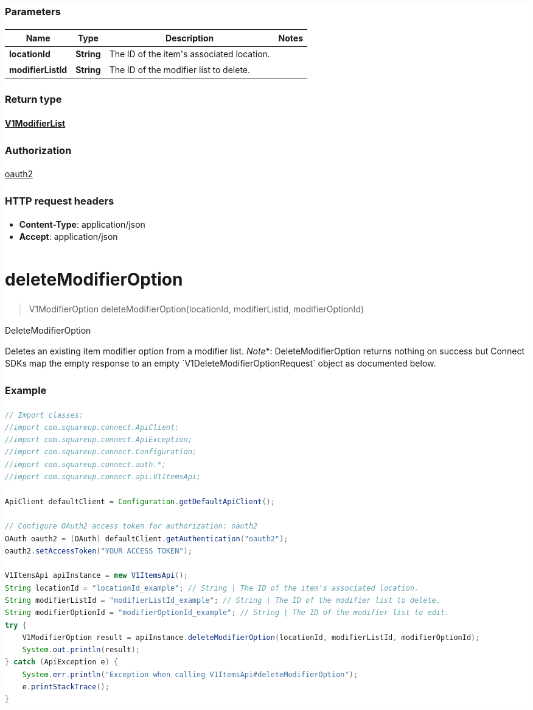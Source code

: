 ### Parameters

Name | Type | Description  | Notes
------------- | ------------- | ------------- | -------------
 **locationId** | **String**| The ID of the item&#39;s associated location. |
 **modifierListId** | **String**| The ID of the modifier list to delete. |

### Return type

[**V1ModifierList**](V1ModifierList.md)

### Authorization

[oauth2](../README.md#oauth2)

### HTTP request headers

 - **Content-Type**: application/json
 - **Accept**: application/json

<a name="deleteModifierOption"></a>
# **deleteModifierOption**
> V1ModifierOption deleteModifierOption(locationId, modifierListId, modifierOptionId)

DeleteModifierOption

Deletes an existing item modifier option from a modifier list. *Note**: DeleteModifierOption returns nothing on success but Connect SDKs map the empty response to an empty &#x60;V1DeleteModifierOptionRequest&#x60; object as documented below.

### Example
```java
// Import classes:
//import com.squareup.connect.ApiClient;
//import com.squareup.connect.ApiException;
//import com.squareup.connect.Configuration;
//import com.squareup.connect.auth.*;
//import com.squareup.connect.api.V1ItemsApi;

ApiClient defaultClient = Configuration.getDefaultApiClient();

// Configure OAuth2 access token for authorization: oauth2
OAuth oauth2 = (OAuth) defaultClient.getAuthentication("oauth2");
oauth2.setAccessToken("YOUR ACCESS TOKEN");

V1ItemsApi apiInstance = new V1ItemsApi();
String locationId = "locationId_example"; // String | The ID of the item's associated location.
String modifierListId = "modifierListId_example"; // String | The ID of the modifier list to delete.
String modifierOptionId = "modifierOptionId_example"; // String | The ID of the modifier list to edit.
try {
    V1ModifierOption result = apiInstance.deleteModifierOption(locationId, modifierListId, modifierOptionId);
    System.out.println(result);
} catch (ApiException e) {
    System.err.println("Exception when calling V1ItemsApi#deleteModifierOption");
    e.printStackTrace();
}
```
